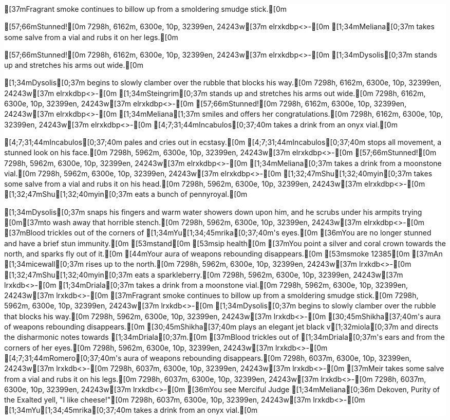 [37mFragrant smoke continues to billow up from a smoldering smudge stick.[0m

[57;66mStunned![0m
7298h, 6162m, 6300e, 10p, 32399en, 24243w[37m elrxkdbp<>-[0m
[1;34mMeliana[0;37m takes some salve from a vial and rubs it on her legs.[0m

[57;66mStunned![0m
7298h, 6162m, 6300e, 10p, 32399en, 24243w[37m elrxkdbp<>-[0m
[1;34mDysolis[0;37m stands up and stretches his arms out wide.[0m

[1;34mDysolis[0;37m begins to slowly clamber over the rubble that blocks his way.[0m
7298h, 6162m, 6300e, 10p, 32399en, 24243w[37m elrxkdbp<>-[0m
[1;34mSteingrim[0;37m stands up and stretches his arms out wide.[0m
7298h, 6162m, 6300e, 10p, 32399en, 24243w[37m elrxkdbp<>-[0m
[57;66mStunned![0m
7298h, 6162m, 6300e, 10p, 32399en, 24243w[37m elrxkdbp<>-[0m
[1;34mMeliana[1;37m smiles and offers her congratulations.[0m
7298h, 6162m, 6300e, 10p, 32399en, 24243w[37m elrxkdbp<>-[0m
[4;7;31;44mIncabulos[0;37;40m takes a drink from an onyx vial.[0m

[4;7;31;44mIncabulos[0;37;40m pales and cries out in ecstasy.[0m
[4;7;31;44mIncabulos[0;37;40m stops all movement, a stunned look on his face.[0m
7298h, 5962m, 6300e, 10p, 32399en, 24243w[37m elrxkdbp<>-[0m
[57;66mStunned![0m
7298h, 5962m, 6300e, 10p, 32399en, 24243w[37m elrxkdbp<>-[0m
[1;34mMeliana[0;37m takes a drink from a moonstone vial.[0m
7298h, 5962m, 6300e, 10p, 32399en, 24243w[37m elrxkdbp<>-[0m
[1;32;47mShu[1;32;40myin[0;37m takes some salve from a vial and rubs it on his head.[0m
7298h, 5962m, 6300e, 10p, 32399en, 24243w[37m elrxkdbp<>-[0m
[1;32;47mShu[1;32;40myin[0;37m eats a bunch of pennyroyal.[0m

[1;34mDysolis[0;37m snaps his fingers and warm water showers down upon him, and he scrubs under his armpits trying [0m[37mto wash away that horrible stench.[0m
7298h, 5962m, 6300e, 10p, 32399en, 24243w[37m elrxkdbp<>-[0m
[37mBlood trickles out of the corners of [1;34mYu[1;34;45mrika[0;37;40m's eyes.[0m
[36mYou are no longer stunned and have a brief stun immunity.[0m
[53mstand[0m
[53msip health[0m
[37mYou point a silver and coral crown towards the north, and sparks fly out of it.[0m
[44mYour aura of weapons rebounding disappears.[0m
[53msmoke 12385[0m
[37mAn [1;34micewall[0;37m rises up to the north.[0m
7298h, 5962m, 6300e, 10p, 32399en, 24243w[37m lrxkdb<>-[0m
[1;32;47mShu[1;32;40myin[0;37m eats a sparkleberry.[0m
7298h, 5962m, 6300e, 10p, 32399en, 24243w[37m lrxkdb<>-[0m
[1;34mDriala[0;37m takes a drink from a moonstone vial.[0m
7298h, 5962m, 6300e, 10p, 32399en, 24243w[37m lrxkdb<>-[0m
[37mFragrant smoke continues to billow up from a smoldering smudge stick.[0m
7298h, 5962m, 6300e, 10p, 32399en, 24243w[37m lrxkdb<>-[0m
[1;34mDysolis[0;37m begins to slowly clamber over the rubble that blocks his way.[0m
7298h, 5962m, 6300e, 10p, 32399en, 24243w[37m lrxkdb<>-[0m
[30;45mShikha[37;40m's aura of weapons rebounding disappears.[0m
[30;45mShikha[37;40m plays an elegant jet black v[1;32miola[0;37m and directs the disharmonic notes towards [1;34mDriala[0;37m.[0m
[37mBlood trickles out of [1;34mDriala[0;37m's ears and from the corners of her eyes.[0m
7298h, 5962m, 6300e, 10p, 32399en, 24243w[37m lrxkdb<>-[0m
[4;7;31;44mRomero[0;37;40m's aura of weapons rebounding disappears.[0m
7298h, 6037m, 6300e, 10p, 32399en, 24243w[37m lrxkdb<>-[0m
7298h, 6037m, 6300e, 10p, 32399en, 24243w[37m lrxkdb<>-[0m
[37mMeir takes some salve from a vial and rubs it on his legs.[0m
7298h, 6037m, 6300e, 10p, 32399en, 24243w[37m lrxkdb<>-[0m
7298h, 6037m, 6300e, 10p, 32399en, 24243w[37m lrxkdb<>-[0m
[36mYou see Merciful Judge [1;34mMeliana[0;36m Dekoven, Purity of the Exalted yell, "I like cheese!"[0m
7298h, 6037m, 6300e, 10p, 32399en, 24243w[37m lrxkdb<>-[0m
[1;34mYu[1;34;45mrika[0;37;40m takes a drink from an onyx vial.[0m